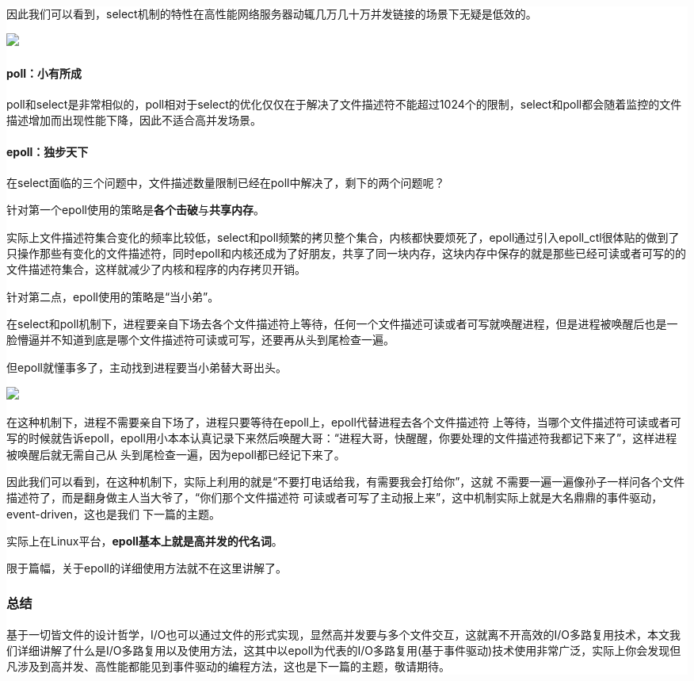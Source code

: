 因此我们可以看到，select机制的特性在高性能网络服务器动辄几万几十万并发链接的场景下无疑是低效的。

![](.gitbook/assets/5\_9.jpg)

#### poll：小有所成

poll和select是非常相似的，poll相对于select的优化仅仅在于解决了文件描述符不能超过1024个的限制，select和poll都会随着监控的文件描述增加而出现性能下降，因此不适合高并发场景。

#### epoll：独步天下

在select面临的三个问题中，文件描述数量限制已经在poll中解决了，剩下的两个问题呢？&#x20;

针对第一个epoll使用的策略是**各个击破**与**共享内存**。

实际上文件描述符集合变化的频率比较低，select和poll频繁的拷贝整个集合，内核都快要烦死了，epoll通过引入epoll\_ctl很体贴的做到了只操作那些有变化的文件描述符，同时epoll和内核还成为了好朋友，共享了同一块内存，这块内存中保存的就是那些已经可读或者可写的的文件描述符集合，这样就减少了内核和程序的内存拷贝开销。&#x20;

针对第二点，epoll使用的策略是“当小弟”。&#x20;

在select和poll机制下，进程要亲自下场去各个文件描述符上等待，任何一个文件描述可读或者可写就唤醒进程，但是进程被唤醒后也是一脸懵逼并不知道到底是哪个文件描述符可读或可写，还要再从头到尾检查一遍。&#x20;

但epoll就懂事多了，主动找到进程要当小弟替大哥出头。

![](.gitbook/assets/5\_10.jpg)

在这种机制下，进程不需要亲自下场了，进程只要等待在epoll上，epoll代替进程去各个文件描述符 上等待，当哪个文件描述符可读或者可写的时候就告诉epoll，epoll用小本本认真记录下来然后唤醒大哥：“进程大哥，快醒醒，你要处理的文件描述符我都记下来了”，这样进程被唤醒后就无需自己从 头到尾检查一遍，因为epoll都已经记下来了。&#x20;

因此我们可以看到，在这种机制下，实际上利用的就是“不要打电话给我，有需要我会打给你”，这就 不需要一遍一遍像孙子一样问各个文件描述符了，而是翻身做主人当大爷了，“你们那个文件描述符 可读或者可写了主动报上来”，这中机制实际上就是大名鼎鼎的事件驱动，event-driven，这也是我们 下一篇的主题。&#x20;

实际上在Linux平台，**epoll基本上就是高并发的代名词**。&#x20;

限于篇幅，关于epoll的详细使用方法就不在这里讲解了。

### 总结

基于一切皆文件的设计哲学，I/O也可以通过文件的形式实现，显然高并发要与多个文件交互，这就离不开高效的I/O多路复用技术，本文我们详细讲解了什么是I/O多路复用以及使用方法，这其中以epoll为代表的I/O多路复用(基于事件驱动)技术使用非常广泛，实际上你会发现但凡涉及到高并发、高性能都能见到事件驱动的编程方法，这也是下一篇的主题，敬请期待。
